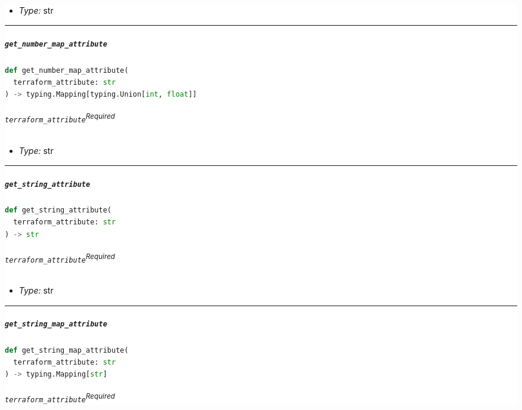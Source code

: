 - *Type:* str

---

##### `get_number_map_attribute` <a name="get_number_map_attribute" id="@cdktf/provider-snowflake.user.UserTagOutputReference.getNumberMapAttribute"></a>

```python
def get_number_map_attribute(
  terraform_attribute: str
) -> typing.Mapping[typing.Union[int, float]]
```

###### `terraform_attribute`<sup>Required</sup> <a name="terraform_attribute" id="@cdktf/provider-snowflake.user.UserTagOutputReference.getNumberMapAttribute.parameter.terraformAttribute"></a>

- *Type:* str

---

##### `get_string_attribute` <a name="get_string_attribute" id="@cdktf/provider-snowflake.user.UserTagOutputReference.getStringAttribute"></a>

```python
def get_string_attribute(
  terraform_attribute: str
) -> str
```

###### `terraform_attribute`<sup>Required</sup> <a name="terraform_attribute" id="@cdktf/provider-snowflake.user.UserTagOutputReference.getStringAttribute.parameter.terraformAttribute"></a>

- *Type:* str

---

##### `get_string_map_attribute` <a name="get_string_map_attribute" id="@cdktf/provider-snowflake.user.UserTagOutputReference.getStringMapAttribute"></a>

```python
def get_string_map_attribute(
  terraform_attribute: str
) -> typing.Mapping[str]
```

###### `terraform_attribute`<sup>Required</sup> <a name="terraform_attribute" id="@cdktf/provider-snowflake.user.UserTagOutputReference.getStringMapAttribute.parameter.terraformAttribute"></a>
